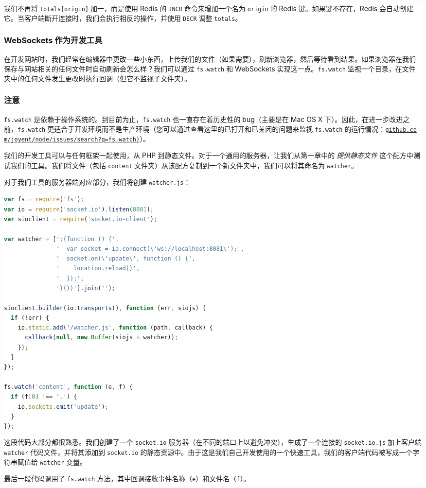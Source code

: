 ```js

```

我们不再将 `totals[origin]` 加一，而是使用 Redis 的 `INCR` 命令来增加一个名为 `origin` 的 Redis 键。如果键不存在，Redis 会自动创建它。当客户端断开连接时，我们会执行相反的操作，并使用 `DECR` 调整 `totals`。

### WebSockets 作为开发工具

在开发网站时，我们经常在编辑器中更改一些小东西，上传我们的文件（如果需要），刷新浏览器，然后等待看到结果。如果浏览器在我们保存与网站相关的任何文件时自动刷新会怎么样？我们可以通过 `fs.watch` 和 WebSockets 实现这一点。`fs.watch` 监视一个目录，在文件夹中的任何文件发生更改时执行回调（但它不监视子文件夹）。

### 注意

`fs.watch` 是依赖于操作系统的。到目前为止，`fs.watch` 也一直存在着历史性的 bug（主要是在 Mac OS X 下）。因此，在进一步改进之前，`fs.watch` 更适合于开发环境而不是生产环境（您可以通过查看这里的已打开和已关闭的问题来监视 `fs.watch` 的运行情况：[`github.com/joyent/node/issues/search?q=fs.watch)`](https://github.com/joyent/node/issues/search?q=fs.watch)）。

我们的开发工具可以与任何框架一起使用，从 PHP 到静态文件。对于一个通用的服务器，让我们从第一章中的 *提供静态文件* 这个配方中测试我们的工具。我们将文件（包括 `content` 文件夹）从该配方复制到一个新文件夹中，我们可以将其命名为 `watcher`。

对于我们工具的服务器端对应部分，我们将创建 `watcher.js`：

```js
var fs = require('fs');
var io = require('socket.io').listen(8081);
var sioclient = require('socket.io-client');

var watcher = [';(function () {',
               '  var socket = io.connect(\'ws://localhost:8081\');',
               '  socket.on(\'update\', function () {',
               '    location.reload()',
               '  });',
               '}())'].join('');

sioclient.builder(io.transports(), function (err, siojs) {
  if (!err) {
    io.static.add('/watcher.js', function (path, callback) {
      callback(null, new Buffer(siojs + watcher));
    });
  }
});

fs.watch('content', function (e, f) {
  if (f[0] !== '.') {
    io.sockets.emit('update');
  }
});

```

这段代码大部分都很熟悉。我们创建了一个 `socket.io` 服务器（在不同的端口上以避免冲突），生成了一个连接的 `socket.io.js` 加上客户端 `watcher` 代码文件，并将其添加到 `socket.io` 的静态资源中。由于这是我们自己开发使用的一个快速工具，我们的客户端代码被写成一个字符串赋值给 `watcher` 变量。

最后一段代码调用了 `fs.watch` 方法，其中回调接收事件名称（`e`）和文件名（`f`）。
